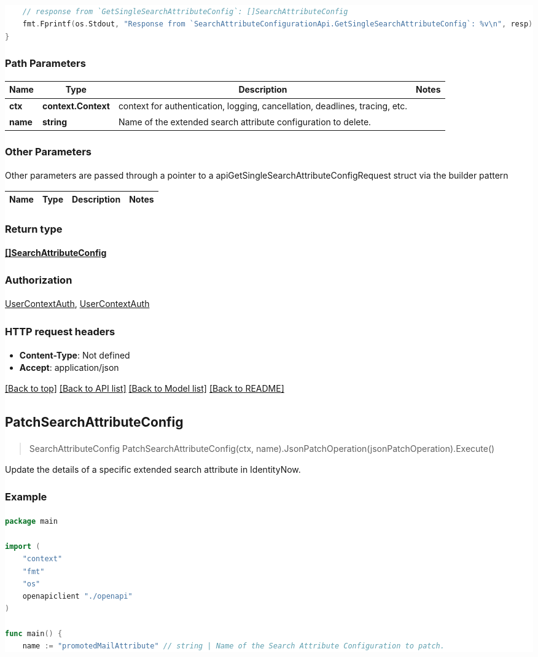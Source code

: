 ```go
    // response from `GetSingleSearchAttributeConfig`: []SearchAttributeConfig
    fmt.Fprintf(os.Stdout, "Response from `SearchAttributeConfigurationApi.GetSingleSearchAttributeConfig`: %v\n", resp)
}
```

### Path Parameters


Name | Type | Description  | Notes
------------- | ------------- | ------------- | -------------
**ctx** | **context.Context** | context for authentication, logging, cancellation, deadlines, tracing, etc.
**name** | **string** | Name of the extended search attribute configuration to delete. | 

### Other Parameters

Other parameters are passed through a pointer to a apiGetSingleSearchAttributeConfigRequest struct via the builder pattern


Name | Type | Description  | Notes
------------- | ------------- | ------------- | -------------


### Return type

[**[]SearchAttributeConfig**](SearchAttributeConfig.md)

### Authorization

[UserContextAuth](../README.md#UserContextAuth), [UserContextAuth](../README.md#UserContextAuth)

### HTTP request headers

- **Content-Type**: Not defined
- **Accept**: application/json

[[Back to top]](#) [[Back to API list]](../README.md#documentation-for-api-endpoints)
[[Back to Model list]](../README.md#documentation-for-models)
[[Back to README]](../README.md)


## PatchSearchAttributeConfig

> SearchAttributeConfig PatchSearchAttributeConfig(ctx, name).JsonPatchOperation(jsonPatchOperation).Execute()

Update the details of a specific extended search attribute in IdentityNow.



### Example

```go
package main

import (
    "context"
    "fmt"
    "os"
    openapiclient "./openapi"
)

func main() {
    name := "promotedMailAttribute" // string | Name of the Search Attribute Configuration to patch.
```